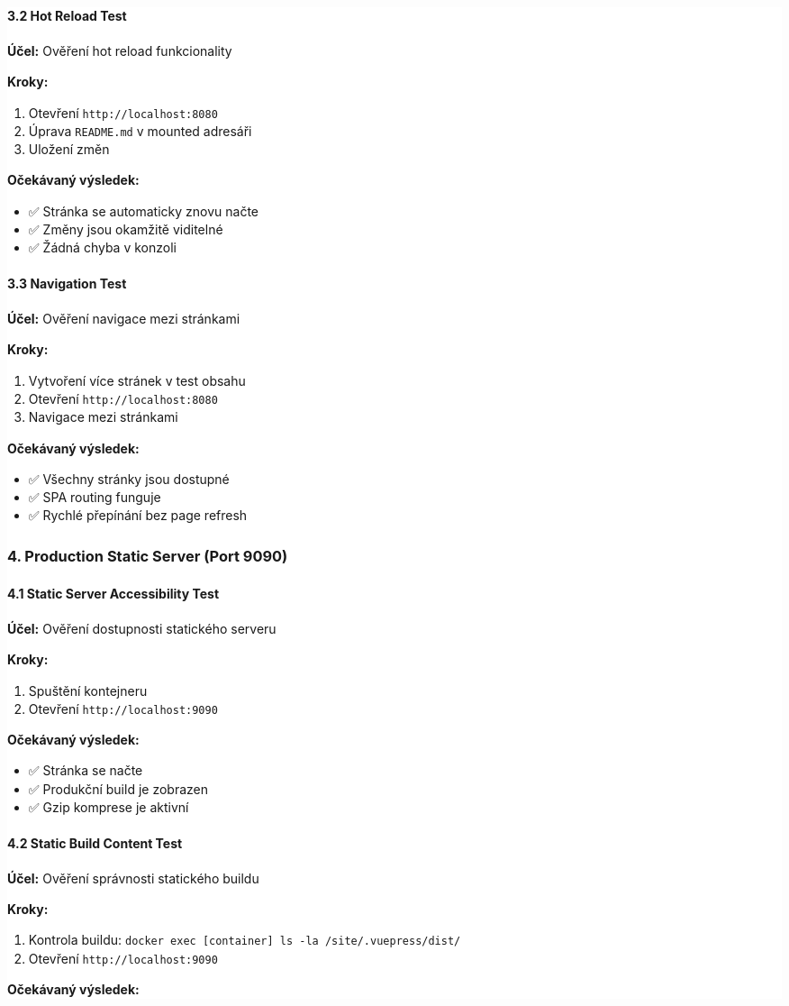 #### 3.2 Hot Reload Test

**Účel:** Ověření hot reload funkcionality

**Kroky:**

1. Otevření `http://localhost:8080`
2. Úprava `README.md` v mounted adresáři
3. Uložení změn

**Očekávaný výsledek:**

- ✅ Stránka se automaticky znovu načte
- ✅ Změny jsou okamžitě viditelné
- ✅ Žádná chyba v konzoli

#### 3.3 Navigation Test

**Účel:** Ověření navigace mezi stránkami

**Kroky:**

1. Vytvoření více stránek v test obsahu
2. Otevření `http://localhost:8080`
3. Navigace mezi stránkami

**Očekávaný výsledek:**

- ✅ Všechny stránky jsou dostupné
- ✅ SPA routing funguje
- ✅ Rychlé přepínání bez page refresh

### 4. Production Static Server (Port 9090)

#### 4.1 Static Server Accessibility Test

**Účel:** Ověření dostupnosti statického serveru

**Kroky:**

1. Spuštění kontejneru
2. Otevření `http://localhost:9090`

**Očekávaný výsledek:**

- ✅ Stránka se načte
- ✅ Produkční build je zobrazen
- ✅ Gzip komprese je aktivní

#### 4.2 Static Build Content Test

**Účel:** Ověření správnosti statického buildu

**Kroky:**

1. Kontrola buildu: `docker exec [container] ls -la /site/.vuepress/dist/`
2. Otevření `http://localhost:9090`

**Očekávaný výsledek:**
